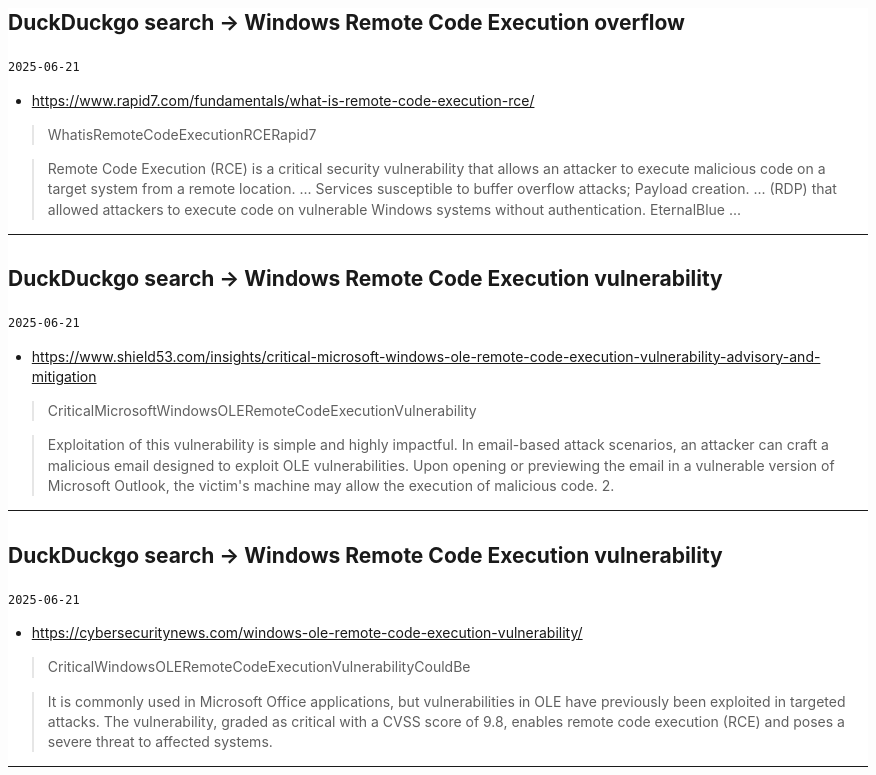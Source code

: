 
## DuckDuckgo search -> Windows Remote Code Execution overflow
`2025-06-21`

* https://www.rapid7.com/fundamentals/what-is-remote-code-execution-rce/

<blockquote>
 WhatisRemoteCodeExecutionRCERapid7
</blockquote>
<blockquote>
Remote Code Execution (RCE) is a critical security vulnerability that allows an attacker to execute malicious code on a target system from a remote location. ... Services susceptible to buffer overflow attacks; Payload creation. ... (RDP) that allowed attackers to execute code on vulnerable Windows systems without authentication. EternalBlue ...
</blockquote>

---

## DuckDuckgo search -> Windows Remote Code Execution vulnerability
`2025-06-21`

* https://www.shield53.com/insights/critical-microsoft-windows-ole-remote-code-execution-vulnerability-advisory-and-mitigation

<blockquote>
 CriticalMicrosoftWindowsOLERemoteCodeExecutionVulnerability
</blockquote>
<blockquote>
Exploitation of this vulnerability is simple and highly impactful. In email-based attack scenarios, an attacker can craft a malicious email designed to exploit OLE vulnerabilities. Upon opening or previewing the email in a vulnerable version of Microsoft Outlook, the victim's machine may allow the execution of malicious code. 2.
</blockquote>

---

## DuckDuckgo search -> Windows Remote Code Execution vulnerability
`2025-06-21`

* https://cybersecuritynews.com/windows-ole-remote-code-execution-vulnerability/

<blockquote>
 CriticalWindowsOLERemoteCodeExecutionVulnerabilityCouldBe
</blockquote>
<blockquote>
It is commonly used in Microsoft Office applications, but vulnerabilities in OLE have previously been exploited in targeted attacks. The vulnerability, graded as critical with a CVSS score of 9.8, enables remote code execution (RCE) and poses a severe threat to affected systems.
</blockquote>

---
